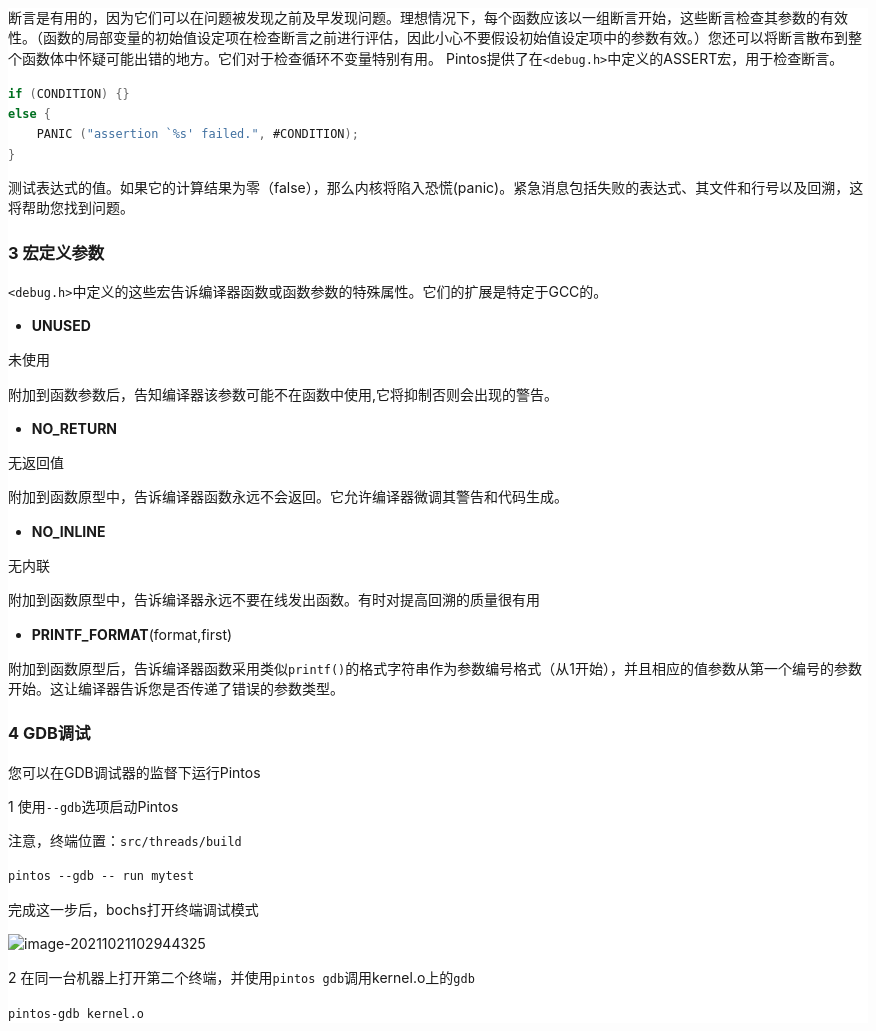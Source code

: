 断言是有用的，因为它们可以在问题被发现之前及早发现问题。理想情况下，每个函数应该以一组断言开始，这些断言检查其参数的有效性。（函数的局部变量的初始值设定项在检查断言之前进行评估，因此小心不要假设初始值设定项中的参数有效。）您还可以将断言散布到整个函数体中怀疑可能出错的地方。它们对于检查循环不变量特别有用。
Pintos提供了在`<debug.h>`中定义的ASSERT宏，用于检查断言。

```c
if (CONDITION) {} 
else {
    PANIC ("assertion `%s' failed.", #CONDITION);
}
```

测试表达式的值。如果它的计算结果为零（false），那么内核将陷入恐慌(panic)。紧急消息包括失败的表达式、其文件和行号以及回溯，这将帮助您找到问题。



### 3 宏定义参数

`<debug.h>`中定义的这些宏告诉编译器函数或函数参数的特殊属性。它们的扩展是特定于GCC的。

- **UNUSED**

未使用

附加到函数参数后，告知编译器该参数可能不在函数中使用,它将抑制否则会出现的警告。

- **NO_RETURN**

无返回值

附加到函数原型中，告诉编译器函数永远不会返回。它允许编译器微调其警告和代码生成。

- **NO_INLINE**

无内联

附加到函数原型中，告诉编译器永远不要在线发出函数。有时对提高回溯的质量很有用

- **PRINTF_FORMAT**(format,first)

附加到函数原型后，告诉编译器函数采用类似`printf()`的格式字符串作为参数编号格式（从1开始），并且相应的值参数从第一个编号的参数开始。这让编译器告诉您是否传递了错误的参数类型。



### 4 GDB调试

您可以在GDB调试器的监督下运行Pintos

1 使用`--gdb`选项启动Pintos

注意，终端位置：`src/threads/build`

```shell
pintos --gdb -- run mytest
```

完成这一步后，bochs打开终端调试模式

![image-20211021102944325](C:\Users\lhr4108\AppData\Roaming\Typora\typora-user-images\image-20211021102944325.png)

2 在同一台机器上打开第二个终端，并使用`pintos gdb`调用kernel.o上的`gdb`

```shell
pintos-gdb kernel.o
```
